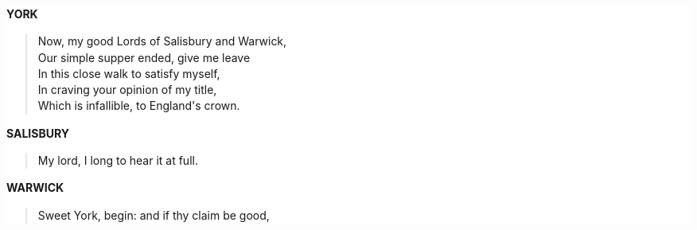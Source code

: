 <A NAME=speech1><b>YORK</b></a>
<blockquote>
<A NAME=2.2.1>Now, my good Lords of Salisbury and Warwick,</A><br>
<A NAME=2.2.2>Our simple supper ended, give me leave</A><br>
<A NAME=2.2.3>In this close walk to satisfy myself,</A><br>
<A NAME=2.2.4>In craving your opinion of my title,</A><br>
<A NAME=2.2.5>Which is infallible, to England's crown.</A><br>
</blockquote>

<A NAME=speech2><b>SALISBURY</b></a>
<blockquote>
<A NAME=2.2.6>My lord, I long to hear it at full.</A><br>
</blockquote>

<A NAME=speech3><b>WARWICK</b></a>
<blockquote>
<A NAME=2.2.7>Sweet York, begin: and if thy claim be good,</A><br>
